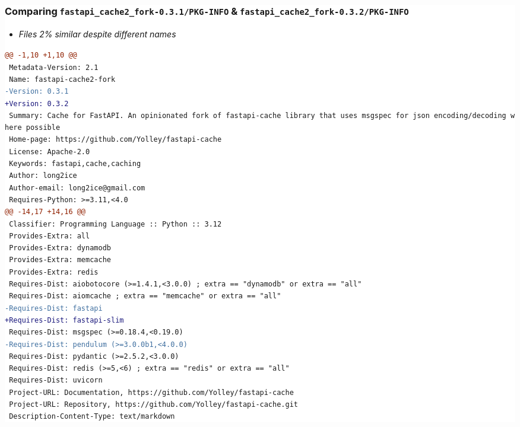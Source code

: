 ### Comparing `fastapi_cache2_fork-0.3.1/PKG-INFO` & `fastapi_cache2_fork-0.3.2/PKG-INFO`

 * *Files 2% similar despite different names*

```diff
@@ -1,10 +1,10 @@
 Metadata-Version: 2.1
 Name: fastapi-cache2-fork
-Version: 0.3.1
+Version: 0.3.2
 Summary: Cache for FastAPI. An opinionated fork of fastapi-cache library that uses msgspec for json encoding/decoding where possible
 Home-page: https://github.com/Yolley/fastapi-cache
 License: Apache-2.0
 Keywords: fastapi,cache,caching
 Author: long2ice
 Author-email: long2ice@gmail.com
 Requires-Python: >=3.11,<4.0
@@ -14,17 +14,16 @@
 Classifier: Programming Language :: Python :: 3.12
 Provides-Extra: all
 Provides-Extra: dynamodb
 Provides-Extra: memcache
 Provides-Extra: redis
 Requires-Dist: aiobotocore (>=1.4.1,<3.0.0) ; extra == "dynamodb" or extra == "all"
 Requires-Dist: aiomcache ; extra == "memcache" or extra == "all"
-Requires-Dist: fastapi
+Requires-Dist: fastapi-slim
 Requires-Dist: msgspec (>=0.18.4,<0.19.0)
-Requires-Dist: pendulum (>=3.0.0b1,<4.0.0)
 Requires-Dist: pydantic (>=2.5.2,<3.0.0)
 Requires-Dist: redis (>=5,<6) ; extra == "redis" or extra == "all"
 Requires-Dist: uvicorn
 Project-URL: Documentation, https://github.com/Yolley/fastapi-cache
 Project-URL: Repository, https://github.com/Yolley/fastapi-cache.git
 Description-Content-Type: text/markdown
```

